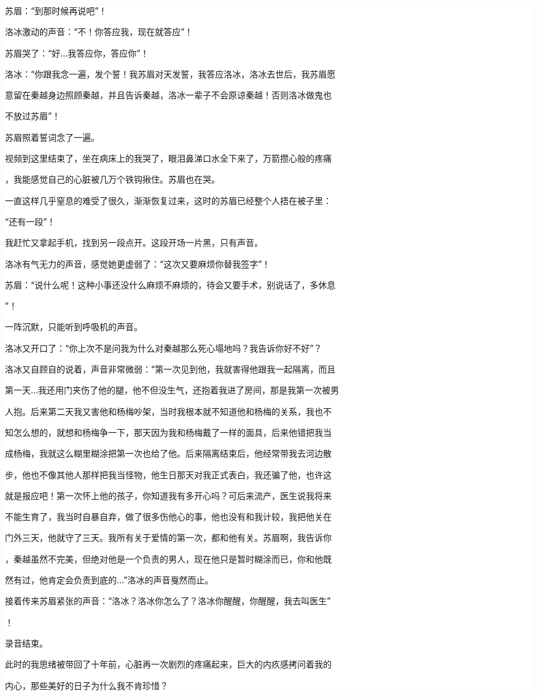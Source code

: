 苏眉：“到那时候再说吧”！

洛冰激动的声音：“不！你答应我，现在就答应”！

苏眉哭了：“好…我答应你，答应你”！

洛冰：“你跟我念一遍，发个誓！我苏眉对天发誓，我答应洛冰，洛冰去世后，我苏眉愿

意留在秦越身边照顾秦越，并且告诉秦越，洛冰一辈子不会原谅秦越！否则洛冰做鬼也

不放过苏眉”！

苏眉照着誓词念了一遍。

视频到这里结束了，坐在病床上的我哭了，眼泪鼻涕口水全下来了，万箭攒心般的疼痛

，我能感觉自己的心脏被几万个铁钩揪住。苏眉也在哭。

一直这样几乎窒息的难受了很久，渐渐恢复过来，这时的苏眉已经整个人捂在被子里：

“还有一段”！

我赶忙又拿起手机，找到另一段点开。这段开场一片黑，只有声音。

洛冰有气无力的声音，感觉她更虚弱了：“这次又要麻烦你替我签字”！

苏眉：“说什么呢！这种小事还没什么麻烦不麻烦的，待会又要手术，别说话了，多休息

”！

一阵沉默，只能听到呼吸机的声音。

洛冰又开口了：“你上次不是问我为什么对秦越那么死心塌地吗？我告诉你好不好”？

洛冰又自顾自的说着，声音非常微弱：“第一次见到他，我就害得他跟我一起隔离，而且

第一天…我还用门夹伤了他的腿，他不但没生气，还抱着我进了房间，那是我第一次被男

人抱。后来第二天我又害他和杨梅吵架，当时我根本就不知道他和杨梅的关系，我也不

知怎么想的，就想和杨梅争一下，那天因为我和杨梅戴了一样的面具，后来他错把我当

成杨梅，我就这么糊里糊涂把第一次也给了他。后来隔离结束后，他经常带我去河边散

步，他也不像其他人那样把我当怪物，他生日那天对我正式表白，我还骗了他，也许这

就是报应吧！第一次怀上他的孩子，你知道我有多开心吗？可后来流产，医生说我将来

不能生育了，我当时自暴自弃，做了很多伤他心的事，他也没有和我计较，我把他关在

门外三天，他就守了三天。我所有关于爱情的第一次，都和他有关。苏眉啊，我告诉你

，秦越虽然不完美，但绝对他是一个负责的男人，现在他只是暂时糊涂而已，你和他既

然有过，他肯定会负责到底的…”洛冰的声音戛然而止。

接着传来苏眉紧张的声音：“洛冰？洛冰你怎么了？洛冰你醒醒，你醒醒，我去叫医生”

！

录音结束。

此时的我思绪被带回了十年前，心脏再一次剧烈的疼痛起来，巨大的内疚感拷问着我的

内心，那些美好的日子为什么我不肯珍惜？
